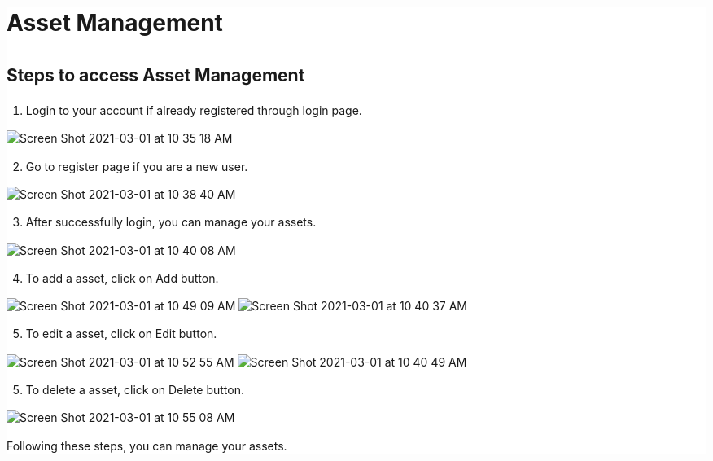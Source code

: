 # Asset Management

## Steps to access Asset Management

1. Login to your account if already registered through login page.

<img width="1392" alt="Screen Shot 2021-03-01 at 10 35 18 AM" src="https://user-images.githubusercontent.com/77373766/109542626-21681480-7a7a-11eb-8dba-86983e4a2bb6.png">

2. Go to register page if you are a new user.

<img width="1398" alt="Screen Shot 2021-03-01 at 10 38 40 AM" src="https://user-images.githubusercontent.com/77373766/109542745-55dbd080-7a7a-11eb-8a45-bfee3dd9f903.png">

3. After successfully login, you can manage your assets.
 
<img width="1432" alt="Screen Shot 2021-03-01 at 10 40 08 AM" src="https://user-images.githubusercontent.com/77373766/109543005-a7845b00-7a7a-11eb-9c53-e8c2aab056ce.png">

4. To add a asset, click on Add button.

<img width="1435" alt="Screen Shot 2021-03-01 at 10 49 09 AM" src="https://user-images.githubusercontent.com/77373766/109544010-de0ea580-7a7b-11eb-8876-0a32f36188a3.png">

<img width="798" alt="Screen Shot 2021-03-01 at 10 40 37 AM" src="https://user-images.githubusercontent.com/77373766/109544030-e4048680-7a7b-11eb-8b24-f317e58f224e.png">

5. To edit a asset, click on Edit button.
 
<img width="1431" alt="Screen Shot 2021-03-01 at 10 52 55 AM" src="https://user-images.githubusercontent.com/77373766/109544380-583f2a00-7a7c-11eb-9557-aa3d44b05b7a.png">
 
 <img width="793" alt="Screen Shot 2021-03-01 at 10 40 49 AM" src="https://user-images.githubusercontent.com/77373766/109544421-65f4af80-7a7c-11eb-949a-05845ed669d9.png">

5. To delete a asset, click on Delete button.

<img width="1433" alt="Screen Shot 2021-03-01 at 10 55 08 AM" src="https://user-images.githubusercontent.com/77373766/109544651-ac4a0e80-7a7c-11eb-8e92-0ac23b6bc601.png">

Following these steps, you can manage your assets.

